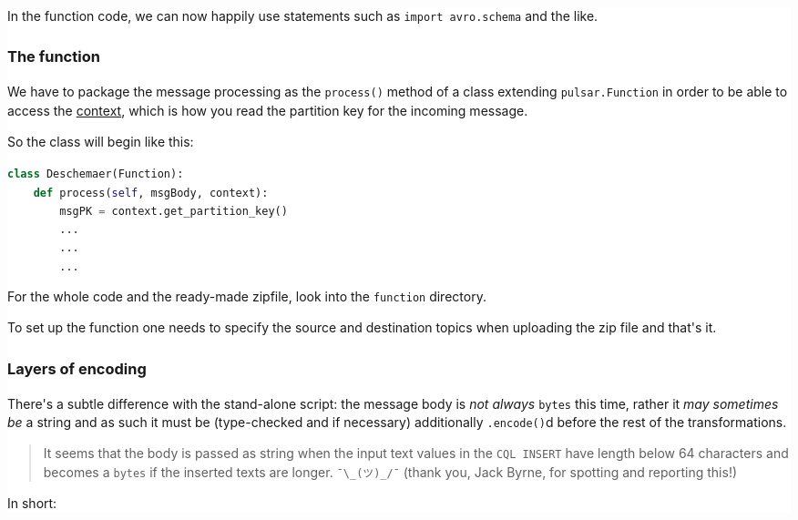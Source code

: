 In the function code, we can now happily use statements such as `import avro.schema` and the like.

### The function

We have to package the message processing as the `process()` method of a
class extending `pulsar.Function` in order to be able to access the
[context](https://pulsar.apache.org/docs/2.10.x/functions-develop/#context),
which is how you read the partition key for the incoming message.

So the class will begin like this:

```python
class Deschemaer(Function):
    def process(self, msgBody, context):
        msgPK = context.get_partition_key()
        ...
        ...
        ...
```

For the whole code and the ready-made zipfile, look into the `function` directory.

To set up the function one needs to specify the source and destination topics
when uploading the zip file and that's it.

### Layers of encoding

There's a subtle difference with the stand-alone script:
the message body is _not always_ `bytes` this time, rather it *may sometimes be* a string
and as such it must be (type-checked and if necessary) additionally `.encode()`d before the
rest of the transformations.

> It seems that the body is passed as string when the input text values in the `CQL INSERT` have
> length below 64 characters and becomes a `bytes` if the inserted texts are longer. `¯\_(ツ)_/¯`
> (thank you, Jack Byrne, for spotting and reporting this!)

In short:
